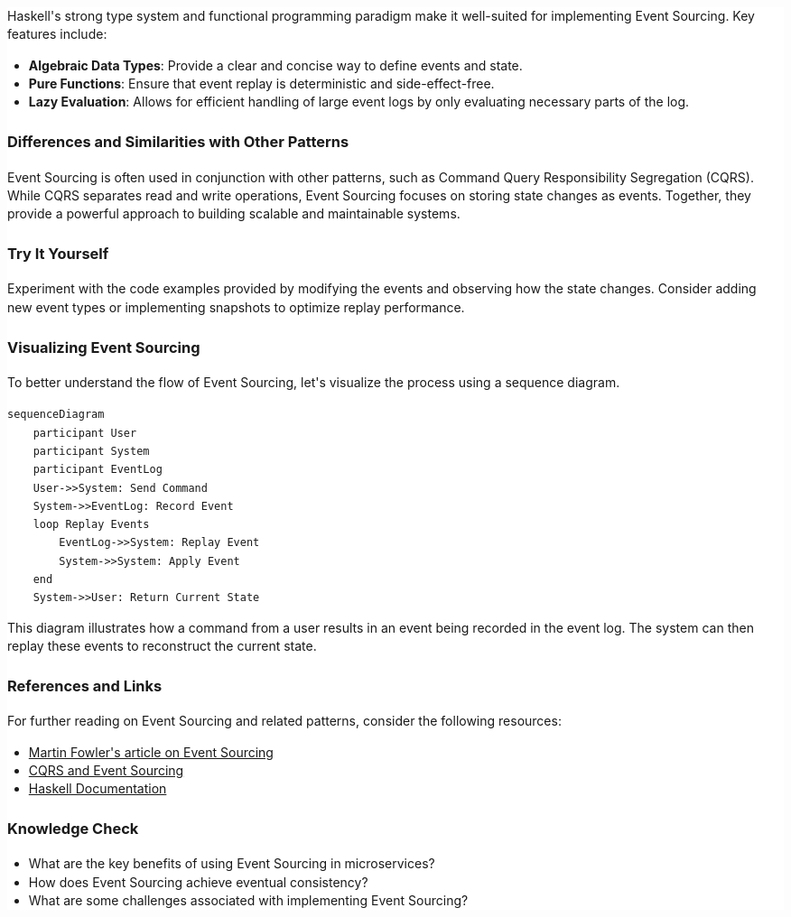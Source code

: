 Haskell's strong type system and functional programming paradigm make it well-suited for implementing Event Sourcing. Key features include:

- **Algebraic Data Types**: Provide a clear and concise way to define events and state.
- **Pure Functions**: Ensure that event replay is deterministic and side-effect-free.
- **Lazy Evaluation**: Allows for efficient handling of large event logs by only evaluating necessary parts of the log.

### Differences and Similarities with Other Patterns

Event Sourcing is often used in conjunction with other patterns, such as Command Query Responsibility Segregation (CQRS). While CQRS separates read and write operations, Event Sourcing focuses on storing state changes as events. Together, they provide a powerful approach to building scalable and maintainable systems.

### Try It Yourself

Experiment with the code examples provided by modifying the events and observing how the state changes. Consider adding new event types or implementing snapshots to optimize replay performance.

### Visualizing Event Sourcing

To better understand the flow of Event Sourcing, let's visualize the process using a sequence diagram.

```mermaid
sequenceDiagram
    participant User
    participant System
    participant EventLog
    User->>System: Send Command
    System->>EventLog: Record Event
    loop Replay Events
        EventLog->>System: Replay Event
        System->>System: Apply Event
    end
    System->>User: Return Current State
```

This diagram illustrates how a command from a user results in an event being recorded in the event log. The system can then replay these events to reconstruct the current state.

### References and Links

For further reading on Event Sourcing and related patterns, consider the following resources:

- [Martin Fowler's article on Event Sourcing](https://martinfowler.com/eaaDev/EventSourcing.html)
- [CQRS and Event Sourcing](https://docs.microsoft.com/en-us/azure/architecture/patterns/cqrs)
- [Haskell Documentation](https://www.haskell.org/documentation/)

### Knowledge Check

- What are the key benefits of using Event Sourcing in microservices?
- How does Event Sourcing achieve eventual consistency?
- What are some challenges associated with implementing Event Sourcing?
